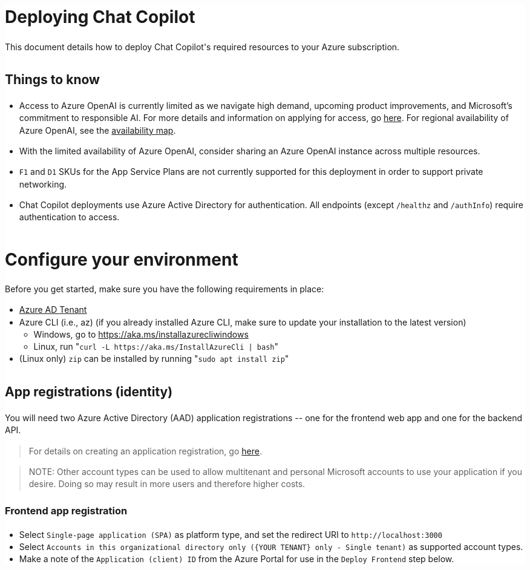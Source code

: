 # Deploying Chat Copilot

This document details how to deploy Chat Copilot's required resources to your Azure subscription.

## Things to know

- Access to Azure OpenAI is currently limited as we navigate high demand, upcoming product improvements, and Microsoft’s commitment to responsible AI.
  For more details and information on applying for access, go [here](https://learn.microsoft.com/azure/cognitive-services/openai/overview?ocid=AID3051475#how-do-i-get-access-to-azure-openai).
  For regional availability of Azure OpenAI, see the [availability map](https://azure.microsoft.com/explore/global-infrastructure/products-by-region/?products=cognitive-services).
- With the limited availability of Azure OpenAI, consider sharing an Azure OpenAI instance across multiple resources.

- `F1` and `D1` SKUs for the App Service Plans are not currently supported for this deployment in order to support private networking.

- Chat Copilot deployments use Azure Active Directory for authentication. All endpoints (except `/healthz` and `/authInfo`) require authentication to access.

# Configure your environment

Before you get started, make sure you have the following requirements in place:

- [Azure AD Tenant](https://learn.microsoft.com/azure/active-directory/develop/quickstart-create-new-tenant)
- Azure CLI (i.e., az) (if you already installed Azure CLI, make sure to update your installation to the latest version)
  - Windows, go to https://aka.ms/installazurecliwindows
  - Linux, run "`curl -L https://aka.ms/InstallAzureCli | bash`"
- (Linux only) `zip` can be installed by running "`sudo apt install zip`"

## App registrations (identity)

You will need two Azure Active Directory (AAD) application registrations -- one for the frontend web app and one for the backend API.

> For details on creating an application registration, go [here](https://learn.microsoft.com/en-us/azure/active-directory/develop/quickstart-register-app).

> NOTE: Other account types can be used to allow multitenant and personal Microsoft accounts to use your application if you desire. Doing so may result in more users and therefore higher costs.

### Frontend app registration

- Select `Single-page application (SPA)` as platform type, and set the redirect URI to `http://localhost:3000`
- Select `Accounts in this organizational directory only ({YOUR TENANT} only - Single tenant)` as supported account types.
- Make a note of the `Application (client) ID` from the Azure Portal for use in the `Deploy Frontend` step below.
